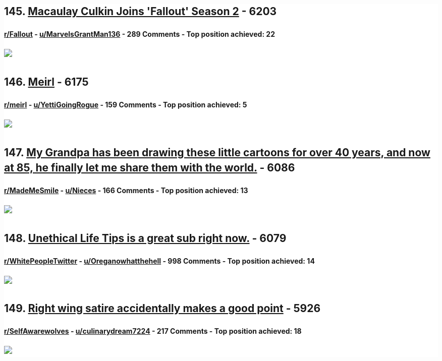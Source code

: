 ## 145. [Macaulay Culkin Joins 'Fallout' Season 2](http://reddit.com/r/Fallout/comments/1gm5j4x/macaulay_culkin_joins_fallout_season_2/) - 6203
#### [r/Fallout](http://reddit.com/r/Fallout) - [u/MarvelsGrantMan136](http://reddit.com/u/MarvelsGrantMan136) - 289 Comments - Top position achieved: 22

<a href="https://deadline.com/2024/11/macaulay-culkin-cast-fallout-season-2-1236170530/"><img src="https://b.thumbs.redditmedia.com/l63cSGwO88E-6_w6gBcXe7O411kKfDTi8-LP5DHcD9c.jpg"></img></a>

## 146. [Meirl](http://reddit.com/r/meirl/comments/1gm8e61/meirl/) - 6175
#### [r/meirl](http://reddit.com/r/meirl) - [u/YettiGoingRogue](http://reddit.com/u/YettiGoingRogue) - 159 Comments - Top position achieved: 5

<a href="https://i.redd.it/yz5sb9j9clzd1.jpeg"><img src="https://b.thumbs.redditmedia.com/5tN_962zwW9Rk6PIOaKzcoIytpW6ze2HsbL0wEjU6TM.jpg"></img></a>

## 147. [My Grandpa has been drawing these little cartoons for over 40 years, and now at 85, he finally let me share them with the world.](http://reddit.com/r/MadeMeSmile/comments/1gly3fv/my_grandpa_has_been_drawing_these_little_cartoons/) - 6086
#### [r/MadeMeSmile](http://reddit.com/r/MadeMeSmile) - [u/Nieces](http://reddit.com/u/Nieces) - 166 Comments - Top position achieved: 13

<a href="https://www.reddit.com/gallery/1gly3fv"><img src="https://a.thumbs.redditmedia.com/Vr-9YqipMnL3Mdniw0FCrn_hcMZrGV_XhdSfA8Xo9E8.jpg"></img></a>

## 148. [Unethical Life Tips is a great sub right now.](http://reddit.com/r/WhitePeopleTwitter/comments/1glrrws/unethical_life_tips_is_a_great_sub_right_now/) - 6079
#### [r/WhitePeopleTwitter](http://reddit.com/r/WhitePeopleTwitter) - [u/Oreganowhatthehell](http://reddit.com/u/Oreganowhatthehell) - 998 Comments - Top position achieved: 14

<a href="https://i.redd.it/a1qpishlphzd1.png"><img src="https://a.thumbs.redditmedia.com/sMyijbXlLEit__hwIGnWxfHZr1C59PxbVHUNpyAXXF8.jpg"></img></a>

## 149. [Right wing satire accidentally makes a good point](http://reddit.com/r/SelfAwarewolves/comments/1gm0yes/right_wing_satire_accidentally_makes_a_good_point/) - 5926
#### [r/SelfAwarewolves](http://reddit.com/r/SelfAwarewolves) - [u/culinarydream7224](http://reddit.com/u/culinarydream7224) - 217 Comments - Top position achieved: 18

<a href="https://i.redd.it/kydc7ibtmjzd1.jpeg"><img src="https://b.thumbs.redditmedia.com/GdTPB-3rDAVDUDOEwzls43aiPG0lizKTZMEhdnA54AU.jpg"></img></a>
